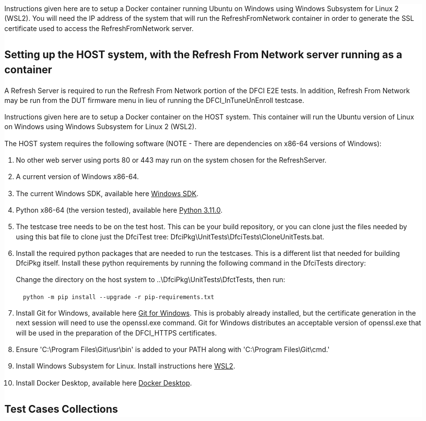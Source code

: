 Instructions given here are to setup a Docker container running Ubuntu on Windows using Windows Subsystem for Linux 2 (WSL2).
You will need the IP address of the system that will run the RefreshFromNetwork container in order to generate
the SSL certificate used to access the RefreshFromNetwork server.

## Setting up the HOST system, with the Refresh From Network server running as a container

A Refresh Server is required to run the Refresh From Network portion of the DFCI E2E tests.
In addition, Refresh From Network may be run from the DUT firmware menu in lieu of running the DFCI_InTuneUnEnroll
testcase.

Instructions given here are to setup a Docker container on the HOST system.
This container will run the Ubuntu version of Linux on Windows using Windows Subsystem for Linux 2 (WSL2).

The HOST system requires the following software (NOTE - There are dependencies on x86-64 versions of Windows):

1. No other web server using ports 80 or 443 may run on the system chosen for the RefreshServer.
2. A current version of Windows x86-64.
3. The current Windows SDK, available here [Windows SDK](https://developer.microsoft.com/en-us/windows/downloads/windows-10-sdk).
4. Python x86-64 (the version tested), available here [Python 3.11.0](https://www.python.org/ftp/python/3.11.0/python-3.11.0-amd64.exe).
5. The testcase tree needs to be on the test host.  This can be your build repository, or you can clone just the files
needed by using this bat file to clone just the DfciTest tree: DfciPkg\UnitTests\DfciTests\CloneUnitTests.bat.
6. Install the required python packages that are needed to run the testcases.
This is a different list that needed for building DfciPkg itself.
Install these python requirements by running the following command in the DfciTests directory:

      Change the directory on the host system to ..\DfciPkg\UnitTests\DfctTests, then run:

      ```text
        python -m pip install --upgrade -r pip-requirements.txt
      ```

7. Install Git for Windows, available here  [Git for Windows](https://gitforwindows.org/).
This is probably already installed, but the certificate generation in the next session will need to use the openssl.exe command.
Git for Windows distributes an acceptable version of openssl.exe that will be used in the preparation of the DFCI_HTTPS certificates.
8. Ensure 'C:\Program Files\Git\usr\bin' is added to your PATH along with 'C:\Program Files\Git\cmd.'
9. Install Windows Subsystem for Linux. Install instructions here [WSL2](https://learn.microsoft.com/en-us/windows/wsl/install).
10. Install Docker Desktop, available here [Docker Desktop](https://docs.docker.com/desktop/install/windows-install/).

## Test Cases Collections
